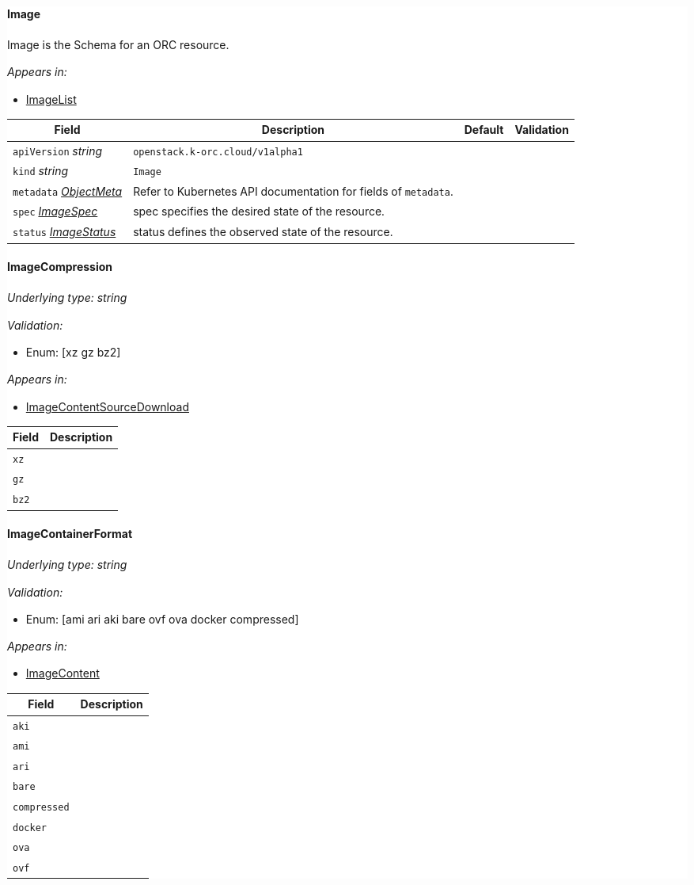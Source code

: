 

#### Image



Image is the Schema for an ORC resource.



_Appears in:_
- [ImageList](#imagelist)

| Field | Description | Default | Validation |
| --- | --- | --- | --- |
| `apiVersion` _string_ | `openstack.k-orc.cloud/v1alpha1` | | |
| `kind` _string_ | `Image` | | |
| `metadata` _[ObjectMeta](https://kubernetes.io/docs/reference/generated/kubernetes-api/v1.22/#objectmeta-v1-meta)_ | Refer to Kubernetes API documentation for fields of `metadata`. |  |  |
| `spec` _[ImageSpec](#imagespec)_ | spec specifies the desired state of the resource. |  |  |
| `status` _[ImageStatus](#imagestatus)_ | status defines the observed state of the resource. |  |  |


#### ImageCompression

_Underlying type:_ _string_



_Validation:_
- Enum: [xz gz bz2]

_Appears in:_
- [ImageContentSourceDownload](#imagecontentsourcedownload)

| Field | Description |
| --- | --- |
| `xz` |  |
| `gz` |  |
| `bz2` |  |


#### ImageContainerFormat

_Underlying type:_ _string_



_Validation:_
- Enum: [ami ari aki bare ovf ova docker compressed]

_Appears in:_
- [ImageContent](#imagecontent)

| Field | Description |
| --- | --- |
| `aki` |  |
| `ami` |  |
| `ari` |  |
| `bare` |  |
| `compressed` |  |
| `docker` |  |
| `ova` |  |
| `ovf` |  |